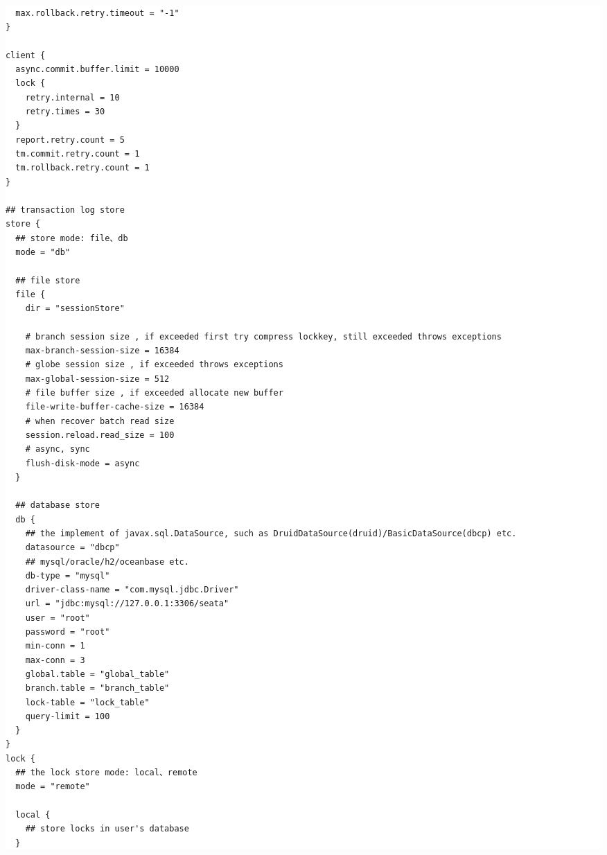```
  max.rollback.retry.timeout = "-1"
}

client {
  async.commit.buffer.limit = 10000
  lock {
    retry.internal = 10
    retry.times = 30
  }
  report.retry.count = 5
  tm.commit.retry.count = 1
  tm.rollback.retry.count = 1
}

## transaction log store
store {
  ## store mode: file、db
  mode = "db"

  ## file store
  file {
    dir = "sessionStore"

    # branch session size , if exceeded first try compress lockkey, still exceeded throws exceptions
    max-branch-session-size = 16384
    # globe session size , if exceeded throws exceptions
    max-global-session-size = 512
    # file buffer size , if exceeded allocate new buffer
    file-write-buffer-cache-size = 16384
    # when recover batch read size
    session.reload.read_size = 100
    # async, sync
    flush-disk-mode = async
  }

  ## database store
  db {
    ## the implement of javax.sql.DataSource, such as DruidDataSource(druid)/BasicDataSource(dbcp) etc.
    datasource = "dbcp"
    ## mysql/oracle/h2/oceanbase etc.
    db-type = "mysql"
    driver-class-name = "com.mysql.jdbc.Driver"
    url = "jdbc:mysql://127.0.0.1:3306/seata"
    user = "root"
    password = "root"
    min-conn = 1
    max-conn = 3
    global.table = "global_table"
    branch.table = "branch_table"
    lock-table = "lock_table"
    query-limit = 100
  }
}
lock {
  ## the lock store mode: local、remote
  mode = "remote"

  local {
    ## store locks in user's database
  }

```